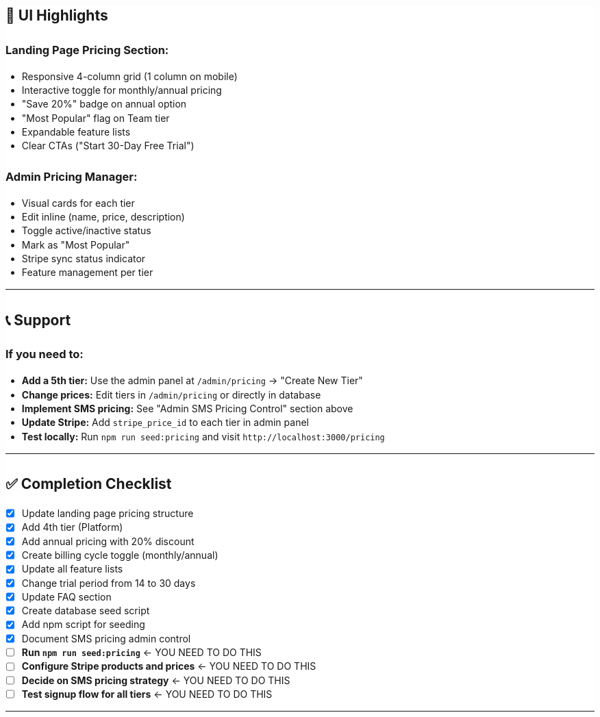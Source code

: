 
## 🎨 UI Highlights

### **Landing Page Pricing Section:**

- Responsive 4-column grid (1 column on mobile)
- Interactive toggle for monthly/annual pricing
- "Save 20%" badge on annual option
- "Most Popular" flag on Team tier
- Expandable feature lists
- Clear CTAs ("Start 30-Day Free Trial")

### **Admin Pricing Manager:**

- Visual cards for each tier
- Edit inline (name, price, description)
- Toggle active/inactive status
- Mark as "Most Popular"
- Stripe sync status indicator
- Feature management per tier

---

## 📞 Support

### **If you need to:**

- **Add a 5th tier:** Use the admin panel at `/admin/pricing` → "Create New Tier"
- **Change prices:** Edit tiers in `/admin/pricing` or directly in database
- **Implement SMS pricing:** See "Admin SMS Pricing Control" section above
- **Update Stripe:** Add `stripe_price_id` to each tier in admin panel
- **Test locally:** Run `npm run seed:pricing` and visit `http://localhost:3000/pricing`

---

## ✅ Completion Checklist

- [x] Update landing page pricing structure
- [x] Add 4th tier (Platform)
- [x] Add annual pricing with 20% discount
- [x] Create billing cycle toggle (monthly/annual)
- [x] Update all feature lists
- [x] Change trial period from 14 to 30 days
- [x] Update FAQ section
- [x] Create database seed script
- [x] Add npm script for seeding
- [x] Document SMS pricing admin control
- [ ] **Run `npm run seed:pricing`** ← YOU NEED TO DO THIS
- [ ] **Configure Stripe products and prices** ← YOU NEED TO DO THIS
- [ ] **Decide on SMS pricing strategy** ← YOU NEED TO DO THIS
- [ ] **Test signup flow for all tiers** ← YOU NEED TO DO THIS

---